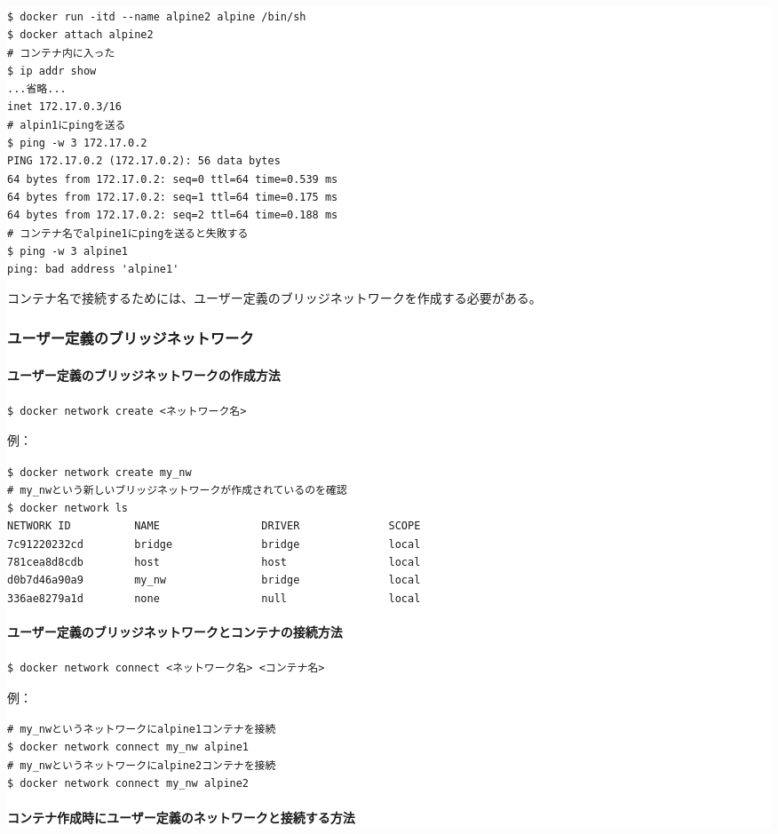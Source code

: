 ```shell
$ docker run -itd --name alpine2 alpine /bin/sh
$ docker attach alpine2
# コンテナ内に入った
$ ip addr show
...省略...
inet 172.17.0.3/16
# alpin1にpingを送る
$ ping -w 3 172.17.0.2
PING 172.17.0.2 (172.17.0.2): 56 data bytes
64 bytes from 172.17.0.2: seq=0 ttl=64 time=0.539 ms
64 bytes from 172.17.0.2: seq=1 ttl=64 time=0.175 ms
64 bytes from 172.17.0.2: seq=2 ttl=64 time=0.188 ms
# コンテナ名でalpine1にpingを送ると失敗する
$ ping -w 3 alpine1
ping: bad address 'alpine1'
```

コンテナ名で接続するためには、ユーザー定義のブリッジネットワークを作成する必要がある。

### ユーザー定義のブリッジネットワーク

#### ユーザー定義のブリッジネットワークの作成方法

```shell
$ docker network create <ネットワーク名>
```

例：

```shell
$ docker network create my_nw
# my_nwという新しいブリッジネットワークが作成されているのを確認
$ docker network ls
NETWORK ID          NAME                DRIVER              SCOPE
7c91220232cd        bridge              bridge              local
781cea8d8cdb        host                host                local
d0b7d46a90a9        my_nw               bridge              local
336ae8279a1d        none                null                local
```

#### ユーザー定義のブリッジネットワークとコンテナの接続方法

```shell
$ docker network connect <ネットワーク名> <コンテナ名>
```

例：

```shell
# my_nwというネットワークにalpine1コンテナを接続
$ docker network connect my_nw alpine1
# my_nwというネットワークにalpine2コンテナを接続
$ docker network connect my_nw alpine2
```

#### コンテナ作成時にユーザー定義のネットワークと接続する方法
